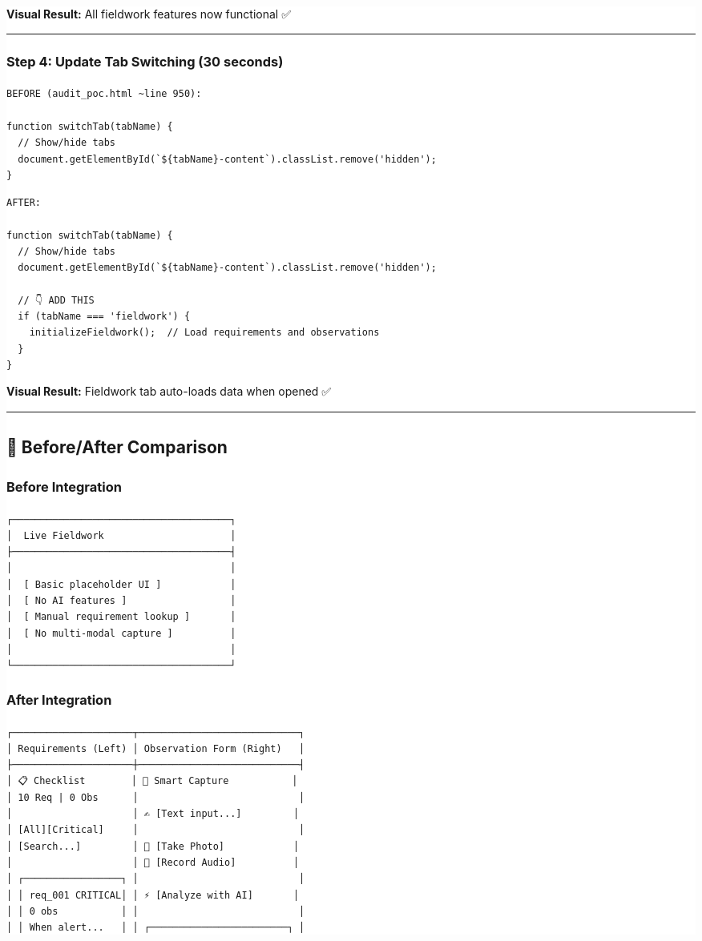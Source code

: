 **Visual Result:** All fieldwork features now functional ✅

---

### **Step 4: Update Tab Switching** (30 seconds)

```
BEFORE (audit_poc.html ~line 950):

function switchTab(tabName) {
  // Show/hide tabs
  document.getElementById(`${tabName}-content`).classList.remove('hidden');
}
```

```
AFTER:

function switchTab(tabName) {
  // Show/hide tabs
  document.getElementById(`${tabName}-content`).classList.remove('hidden');
  
  // 👇 ADD THIS
  if (tabName === 'fieldwork') {
    initializeFieldwork();  // Load requirements and observations
  }
}
```

**Visual Result:** Fieldwork tab auto-loads data when opened ✅

---

## 🎯 Before/After Comparison

### **Before Integration**

```
┌──────────────────────────────────────┐
│  Live Fieldwork                      │
├──────────────────────────────────────┤
│                                      │
│  [ Basic placeholder UI ]            │
│  [ No AI features ]                  │
│  [ Manual requirement lookup ]       │
│  [ No multi-modal capture ]          │
│                                      │
└──────────────────────────────────────┘
```

### **After Integration**

```
┌─────────────────────┬────────────────────────────┐
│ Requirements (Left) │ Observation Form (Right)   │
├─────────────────────┼────────────────────────────┤
│ 📋 Checklist        │ 📝 Smart Capture           │
│ 10 Req | 0 Obs      │                            │
│                     │ ✍️ [Text input...]         │
│ [All][Critical]     │                            │
│ [Search...]         │ 📸 [Take Photo]            │
│                     │ 🎤 [Record Audio]          │
│ ┌─────────────────┐ │                            │
│ │ req_001 CRITICAL│ │ ⚡ [Analyze with AI]       │
│ │ 0 obs           │ │                            │
│ │ When alert...   │ │ ┌────────────────────────┐ │
```